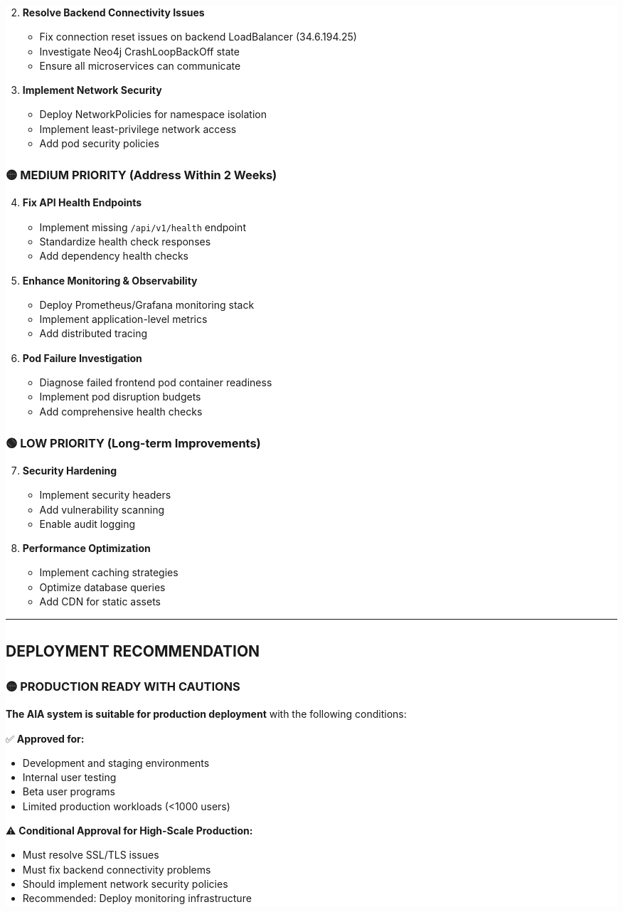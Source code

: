 2. **Resolve Backend Connectivity Issues**
   - Fix connection reset issues on backend LoadBalancer (34.6.194.25)
   - Investigate Neo4j CrashLoopBackOff state
   - Ensure all microservices can communicate

3. **Implement Network Security**
   - Deploy NetworkPolicies for namespace isolation
   - Implement least-privilege network access
   - Add pod security policies

### 🟡 MEDIUM PRIORITY (Address Within 2 Weeks)
4. **Fix API Health Endpoints**
   - Implement missing `/api/v1/health` endpoint
   - Standardize health check responses
   - Add dependency health checks

5. **Enhance Monitoring & Observability**
   - Deploy Prometheus/Grafana monitoring stack
   - Implement application-level metrics
   - Add distributed tracing

6. **Pod Failure Investigation**
   - Diagnose failed frontend pod container readiness
   - Implement pod disruption budgets
   - Add comprehensive health checks

### 🟢 LOW PRIORITY (Long-term Improvements)
7. **Security Hardening**
   - Implement security headers
   - Add vulnerability scanning
   - Enable audit logging

8. **Performance Optimization**
   - Implement caching strategies
   - Optimize database queries
   - Add CDN for static assets

---

## DEPLOYMENT RECOMMENDATION

### 🟡 PRODUCTION READY WITH CAUTIONS

**The AIA system is suitable for production deployment** with the following conditions:

✅ **Approved for:**
- Development and staging environments
- Internal user testing
- Beta user programs
- Limited production workloads (<1000 users)

⚠️ **Conditional Approval for High-Scale Production:**
- Must resolve SSL/TLS issues
- Must fix backend connectivity problems
- Should implement network security policies
- Recommended: Deploy monitoring infrastructure

